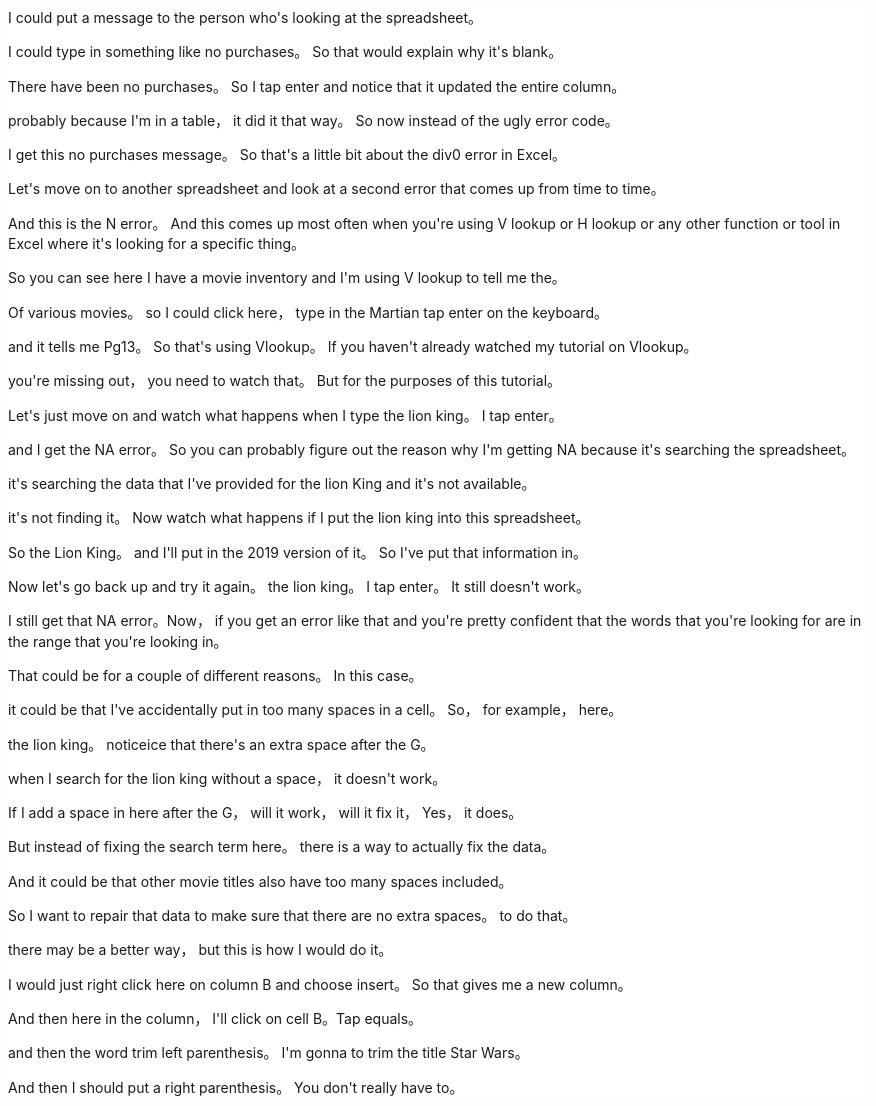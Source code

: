  I could put a message to the person who's looking at the spreadsheet。

 I could type in something like no purchases。 So that would explain why it's blank。

 There have been no purchases。 So I tap enter and notice that it updated the entire column。

 probably because I'm in a table， it did it that way。 So now instead of the ugly error code。

 I get this no purchases message。 So that's a little bit about the div0 error in Excel。

 Let's move on to another spreadsheet and look at a second error that comes up from time to time。

 And this is the N error。 And this comes up most often when you're using V lookup or H lookup or any other function or tool in Excel where it's looking for a specific thing。

 So you can see here I have a movie inventory and I'm using V lookup to tell me the。

Of various movies。 so I could click here， type in the Martian tap enter on the keyboard。

 and it tells me Pg13。 So that's using Vlookup。 If you haven't already watched my tutorial on Vlookup。

 you're missing out， you need to watch that。 But for the purposes of this tutorial。

 Let's just move on and watch what happens when I type the lion king。 I tap enter。

 and I get the NA error。 So you can probably figure out the reason why I'm getting NA because it's searching the spreadsheet。

 it's searching the data that I've provided for the lion King and it's not available。

 it's not finding it。 Now watch what happens if I put the lion king into this spreadsheet。

 So the Lion King。 and I'll put in the 2019 version of it。 So I've put that information in。

 Now let's go back up and try it again。 the lion king。 I tap enter。 It still doesn't work。

 I still get that NA error。Now， if you get an error like that and you're pretty confident that the words that you're looking for are in the range that you're looking in。

 That could be for a couple of different reasons。 In this case。

 it could be that I've accidentally put in too many spaces in a cell。 So， for example， here。

 the lion king。 noticeice that there's an extra space after the G。

 when I search for the lion king without a space， it doesn't work。

 If I add a space in here after the G， will it work， will it fix it， Yes， it does。

 But instead of fixing the search term here。 there is a way to actually fix the data。

 And it could be that other movie titles also have too many spaces included。

 So I want to repair that data to make sure that there are no extra spaces。 to do that。

 there may be a better way， but this is how I would do it。

 I would just right click here on column B and choose insert。 So that gives me a new column。

 And then here in the column， I'll click on cell B。Tap equals。

 and then the word trim left parenthesis。 I'm gonna to trim the title Star Wars。

 And then I should put a right parenthesis。 You don't really have to。
